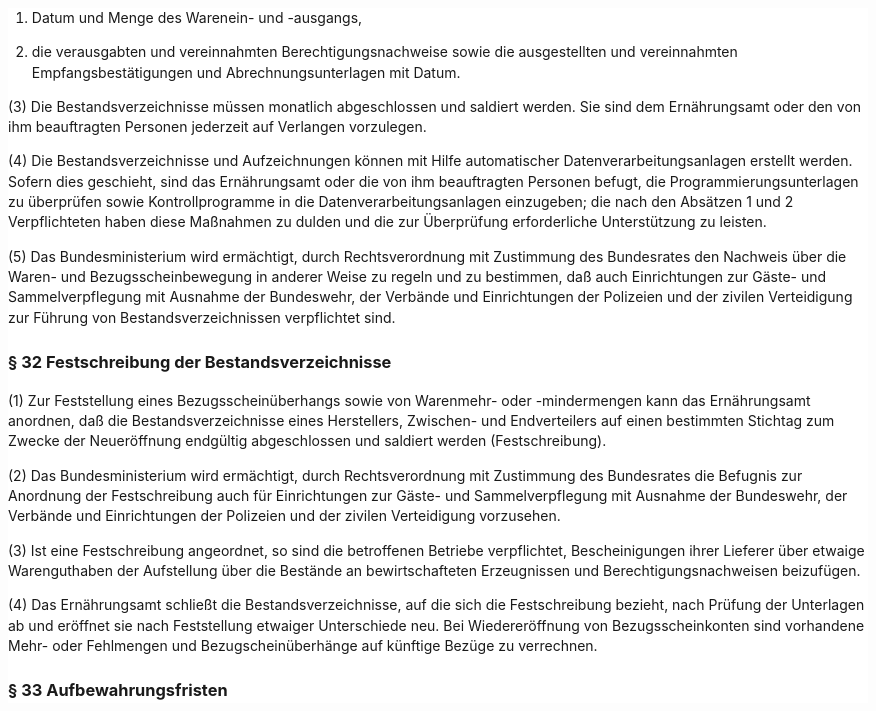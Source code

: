 1.  Datum und Menge des Warenein- und -ausgangs,


2.  die verausgabten und vereinnahmten Berechtigungsnachweise sowie die
    ausgestellten und vereinnahmten Empfangsbestätigungen und
    Abrechnungsunterlagen mit Datum.




(3) Die Bestandsverzeichnisse müssen monatlich abgeschlossen und
saldiert werden. Sie sind dem Ernährungsamt oder den von ihm
beauftragten Personen jederzeit auf Verlangen vorzulegen.

(4) Die Bestandsverzeichnisse und Aufzeichnungen können mit Hilfe
automatischer Datenverarbeitungsanlagen erstellt werden. Sofern dies
geschieht, sind das Ernährungsamt oder die von ihm beauftragten
Personen befugt, die Programmierungsunterlagen zu überprüfen sowie
Kontrollprogramme in die Datenverarbeitungsanlagen einzugeben; die
nach den Absätzen 1 und 2 Verpflichteten haben diese Maßnahmen zu
dulden und die zur Überprüfung erforderliche Unterstützung zu leisten.

(5) Das Bundesministerium wird ermächtigt, durch Rechtsverordnung mit
Zustimmung des Bundesrates den Nachweis über die Waren- und
Bezugsscheinbewegung in anderer Weise zu regeln und zu bestimmen, daß
auch Einrichtungen zur Gäste- und Sammelverpflegung mit Ausnahme der
Bundeswehr, der Verbände und Einrichtungen der Polizeien und der
zivilen Verteidigung zur Führung von Bestandsverzeichnissen
verpflichtet sind.

### § 32 Festschreibung der Bestandsverzeichnisse

(1) Zur Feststellung eines Bezugsscheinüberhangs sowie von Warenmehr-
oder -mindermengen kann das Ernährungsamt anordnen, daß die
Bestandsverzeichnisse eines Herstellers, Zwischen- und Endverteilers
auf einen bestimmten Stichtag zum Zwecke der Neueröffnung endgültig
abgeschlossen und saldiert werden (Festschreibung).

(2) Das Bundesministerium wird ermächtigt, durch Rechtsverordnung mit
Zustimmung des Bundesrates die Befugnis zur Anordnung der
Festschreibung auch für Einrichtungen zur Gäste- und Sammelverpflegung
mit Ausnahme der Bundeswehr, der Verbände und Einrichtungen der
Polizeien und der zivilen Verteidigung vorzusehen.

(3) Ist eine Festschreibung angeordnet, so sind die betroffenen
Betriebe verpflichtet, Bescheinigungen ihrer Lieferer über etwaige
Warenguthaben der Aufstellung über die Bestände an bewirtschafteten
Erzeugnissen und Berechtigungsnachweisen beizufügen.

(4) Das Ernährungsamt schließt die Bestandsverzeichnisse, auf die sich
die Festschreibung bezieht, nach Prüfung der Unterlagen ab und
eröffnet sie nach Feststellung etwaiger Unterschiede neu. Bei
Wiedereröffnung von Bezugsscheinkonten sind vorhandene Mehr- oder
Fehlmengen und Bezugscheinüberhänge auf künftige Bezüge zu verrechnen.

### § 33 Aufbewahrungsfristen
